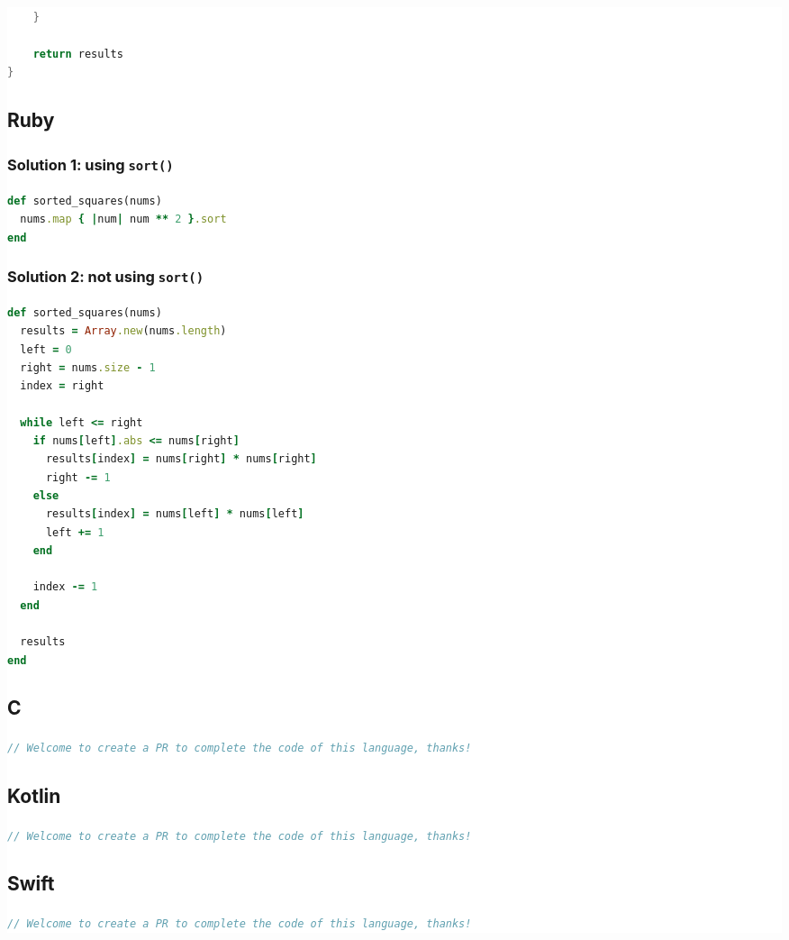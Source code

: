 ```go
    }

    return results
}
```

## Ruby
### Solution 1: using `sort()`
```ruby
def sorted_squares(nums)
  nums.map { |num| num ** 2 }.sort
end
```

### Solution 2: not using `sort()`
```ruby
def sorted_squares(nums)
  results = Array.new(nums.length)
  left = 0
  right = nums.size - 1
  index = right

  while left <= right
    if nums[left].abs <= nums[right]
      results[index] = nums[right] * nums[right]
      right -= 1
    else
      results[index] = nums[left] * nums[left]
      left += 1
    end

    index -= 1
  end

  results
end
```

## C
```c
// Welcome to create a PR to complete the code of this language, thanks!
```

## Kotlin
```kotlin
// Welcome to create a PR to complete the code of this language, thanks!
```

## Swift
```swift
// Welcome to create a PR to complete the code of this language, thanks!
```
